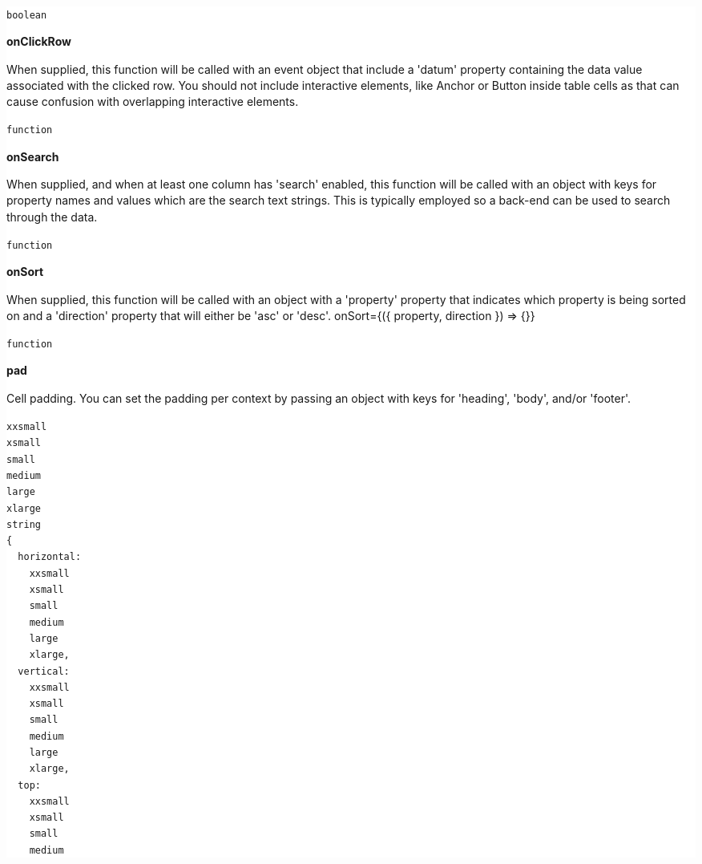 ```
boolean
```

**onClickRow**

When supplied, this function will be called with an event object that
include a 'datum' property containing the data value associated with
the clicked row. You should not include interactive elements, like
Anchor or Button inside table cells as that can cause confusion with
overlapping interactive elements.

```
function
```

**onSearch**

When supplied, and when at least one column has 'search' enabled,
this function will be called with an object with keys for property
names and values which are the search text strings. This is typically
employed so a back-end can be used to search through the data.

```
function
```

**onSort**

When supplied, this function will be called with an object
with a 'property' property that indicates which property
is being sorted on and a 'direction' property that will either be
'asc' or 'desc'. onSort={({ property, direction }) => {}}

```
function
```

**pad**

Cell padding. You can set the padding per context by passing an
object with keys for 'heading', 'body', and/or 'footer'.

```
xxsmall
xsmall
small
medium
large
xlarge
string
{
  horizontal:
    xxsmall
    xsmall
    small
    medium
    large
    xlarge,
  vertical:
    xxsmall
    xsmall
    small
    medium
    large
    xlarge,
  top:
    xxsmall
    xsmall
    small
    medium
```